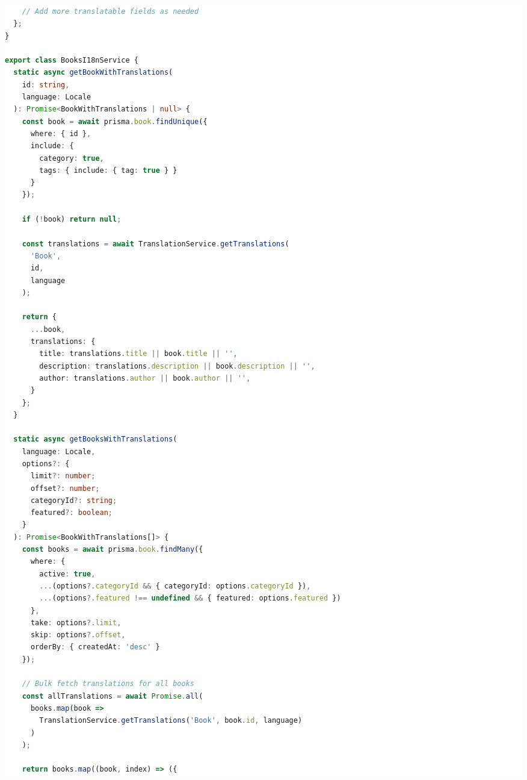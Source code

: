 ```typescript
    // Add more translatable fields as needed
  };
}

export class BooksI18nService {
  static async getBookWithTranslations(
    id: string, 
    language: Locale
  ): Promise<BookWithTranslations | null> {
    const book = await prisma.book.findUnique({
      where: { id },
      include: {
        category: true,
        tags: { include: { tag: true } }
      }
    });

    if (!book) return null;

    const translations = await TranslationService.getTranslations(
      'Book',
      id,
      language
    );

    return {
      ...book,
      translations: {
        title: translations.title || book.title || '',
        description: translations.description || book.description || '',
        author: translations.author || book.author || '',
      }
    };
  }

  static async getBooksWithTranslations(
    language: Locale,
    options?: {
      limit?: number;
      offset?: number;
      categoryId?: string;
      featured?: boolean;
    }
  ): Promise<BookWithTranslations[]> {
    const books = await prisma.book.findMany({
      where: {
        active: true,
        ...(options?.categoryId && { categoryId: options.categoryId }),
        ...(options?.featured !== undefined && { featured: options.featured })
      },
      take: options?.limit,
      skip: options?.offset,
      orderBy: { createdAt: 'desc' }
    });

    // Bulk fetch translations for all books
    const allTranslations = await Promise.all(
      books.map(book => 
        TranslationService.getTranslations('Book', book.id, language)
      )
    );

    return books.map((book, index) => ({
```